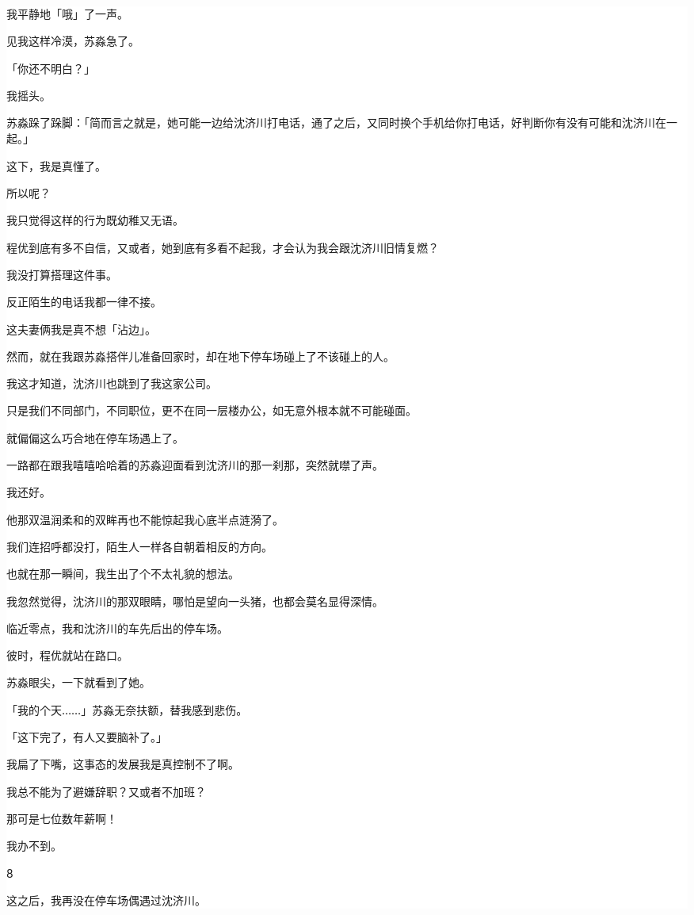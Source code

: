 我平静地「哦」了一声。

见我这样冷漠，苏淼急了。

「你还不明白？」

我摇头。

苏淼跺了跺脚：「简而言之就是，她可能一边给沈济川打电话，通了之后，又同时换个手机给你打电话，好判断你有没有可能和沈济川在一起。」

这下，我是真懂了。

所以呢？

我只觉得这样的行为既幼稚又无语。

程优到底有多不自信，又或者，她到底有多看不起我，才会认为我会跟沈济川旧情复燃？

我没打算搭理这件事。

反正陌生的电话我都一律不接。

这夫妻俩我是真不想「沾边」。

然而，就在我跟苏淼搭伴儿准备回家时，却在地下停车场碰上了不该碰上的人。

我这才知道，沈济川也跳到了我这家公司。

只是我们不同部门，不同职位，更不在同一层楼办公，如无意外根本就不可能碰面。

就偏偏这么巧合地在停车场遇上了。

一路都在跟我嘻嘻哈哈着的苏淼迎面看到沈济川的那一刹那，突然就噤了声。

我还好。

他那双温润柔和的双眸再也不能惊起我心底半点涟漪了。

我们连招呼都没打，陌生人一样各自朝着相反的方向。

也就在那一瞬间，我生出了个不太礼貌的想法。

我忽然觉得，沈济川的那双眼睛，哪怕是望向一头猪，也都会莫名显得深情。

临近零点，我和沈济川的车先后出的停车场。

彼时，程优就站在路口。

苏淼眼尖，一下就看到了她。

「我的个天……」苏淼无奈扶额，替我感到悲伤。

「这下完了，有人又要脑补了。」

我扁了下嘴，这事态的发展我是真控制不了啊。

我总不能为了避嫌辞职？又或者不加班？

那可是七位数年薪啊！

我办不到。

8

这之后，我再没在停车场偶遇过沈济川。
